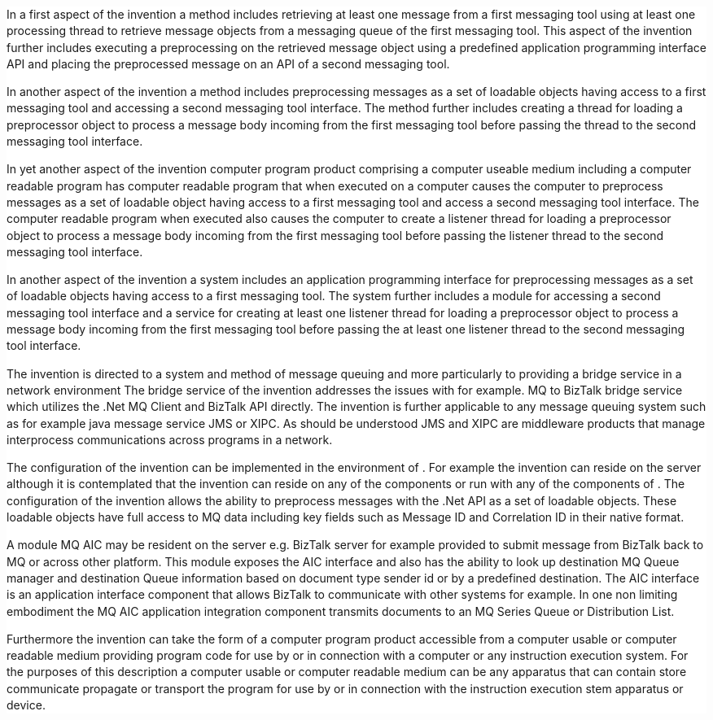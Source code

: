 In a first aspect of the invention a method includes retrieving at least one message from a first messaging tool using at least one processing thread to retrieve message objects from a messaging queue of the first messaging tool. This aspect of the invention further includes executing a preprocessing on the retrieved message object using a predefined application programming interface API and placing the preprocessed message on an API of a second messaging tool.

In another aspect of the invention a method includes preprocessing messages as a set of loadable objects having access to a first messaging tool and accessing a second messaging tool interface. The method further includes creating a thread for loading a preprocessor object to process a message body incoming from the first messaging tool before passing the thread to the second messaging tool interface.

In yet another aspect of the invention computer program product comprising a computer useable medium including a computer readable program has computer readable program that when executed on a computer causes the computer to preprocess messages as a set of loadable object having access to a first messaging tool and access a second messaging tool interface. The computer readable program when executed also causes the computer to create a listener thread for loading a preprocessor object to process a message body incoming from the first messaging tool before passing the listener thread to the second messaging tool interface.

In another aspect of the invention a system includes an application programming interface for preprocessing messages as a set of loadable objects having access to a first messaging tool. The system further includes a module for accessing a second messaging tool interface and a service for creating at least one listener thread for loading a preprocessor object to process a message body incoming from the first messaging tool before passing the at least one listener thread to the second messaging tool interface.

The invention is directed to a system and method of message queuing and more particularly to providing a bridge service in a network environment The bridge service of the invention addresses the issues with for example. MQ to BizTalk bridge service which utilizes the .Net MQ Client and BizTalk API directly. The invention is further applicable to any message queuing system such as for example java message service JMS or XIPC. As should be understood JMS and XIPC are middleware products that manage interprocess communications across programs in a network.

The configuration of the invention can be implemented in the environment of . For example the invention can reside on the server although it is contemplated that the invention can reside on any of the components or run with any of the components of . The configuration of the invention allows the ability to preprocess messages with the .Net API as a set of loadable objects. These loadable objects have full access to MQ data including key fields such as Message ID and Correlation ID in their native format.

A module MQ AIC may be resident on the server e.g. BizTalk server for example provided to submit message from BizTalk back to MQ or across other platform. This module exposes the AIC interface and also has the ability to look up destination MQ Queue manager and destination Queue information based on document type sender id or by a predefined destination. The AIC interface is an application interface component that allows BizTalk to communicate with other systems for example. In one non limiting embodiment the MQ AIC application integration component transmits documents to an MQ Series Queue or Distribution List.

Furthermore the invention can take the form of a computer program product accessible from a computer usable or computer readable medium providing program code for use by or in connection with a computer or any instruction execution system. For the purposes of this description a computer usable or computer readable medium can be any apparatus that can contain store communicate propagate or transport the program for use by or in connection with the instruction execution stem apparatus or device.
